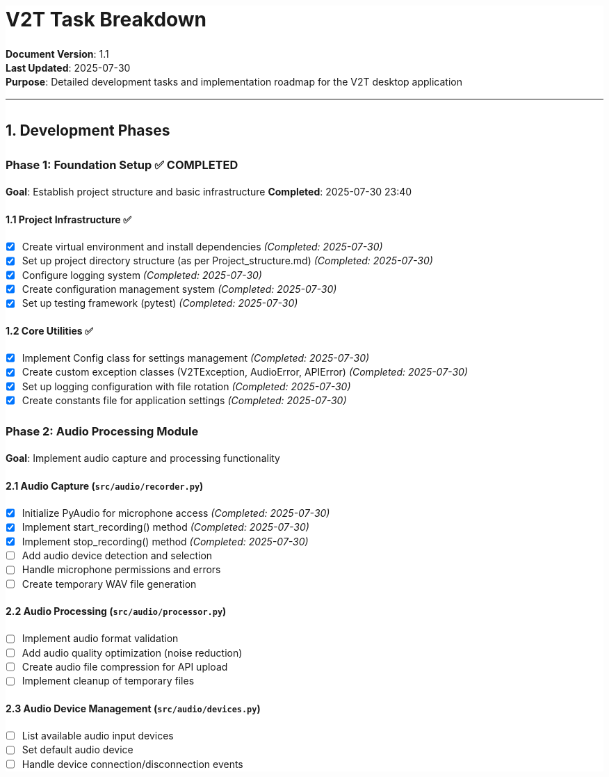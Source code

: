 # V2T Task Breakdown

**Document Version**: 1.1  
**Last Updated**: 2025-07-30  
**Purpose**: Detailed development tasks and implementation roadmap for the V2T desktop application

---

## 1. Development Phases

### Phase 1: Foundation Setup ✅ **COMPLETED**
**Goal**: Establish project structure and basic infrastructure
**Completed**: 2025-07-30 23:40

#### 1.1 Project Infrastructure ✅
- [x] Create virtual environment and install dependencies *(Completed: 2025-07-30)*
- [x] Set up project directory structure (as per Project_structure.md) *(Completed: 2025-07-30)*
- [x] Configure logging system *(Completed: 2025-07-30)*
- [x] Create configuration management system *(Completed: 2025-07-30)*
- [x] Set up testing framework (pytest) *(Completed: 2025-07-30)*

#### 1.2 Core Utilities ✅
- [x] Implement Config class for settings management *(Completed: 2025-07-30)*
- [x] Create custom exception classes (V2TException, AudioError, APIError) *(Completed: 2025-07-30)*
- [x] Set up logging configuration with file rotation *(Completed: 2025-07-30)*
- [x] Create constants file for application settings *(Completed: 2025-07-30)*

### Phase 2: Audio Processing Module
**Goal**: Implement audio capture and processing functionality

#### 2.1 Audio Capture (`src/audio/recorder.py`)
- [x] Initialize PyAudio for microphone access *(Completed: 2025-07-30)*
- [x] Implement start_recording() method *(Completed: 2025-07-30)*
- [x] Implement stop_recording() method *(Completed: 2025-07-30)*
- [ ] Add audio device detection and selection
- [ ] Handle microphone permissions and errors
- [ ] Create temporary WAV file generation

#### 2.2 Audio Processing (`src/audio/processor.py`)
- [ ] Implement audio format validation
- [ ] Add audio quality optimization (noise reduction)
- [ ] Create audio file compression for API upload
- [ ] Implement cleanup of temporary files

#### 2.3 Audio Device Management (`src/audio/devices.py`)
- [ ] List available audio input devices
- [ ] Set default audio device
- [ ] Handle device connection/disconnection events

